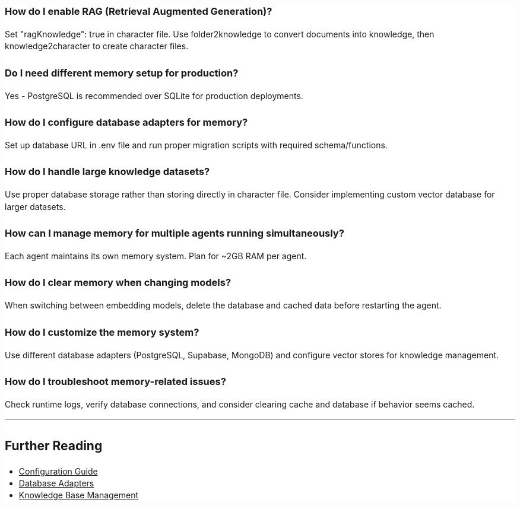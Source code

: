 ### How do I enable RAG (Retrieval Augmented Generation)?
Set "ragKnowledge": true in character file. Use folder2knowledge to convert documents into knowledge, then knowledge2character to create character files.

### Do I need different memory setup for production?
Yes - PostgreSQL is recommended over SQLite for production deployments.

### How do I configure database adapters for memory?
Set up database URL in .env file and run proper migration scripts with required schema/functions.

### How do I handle large knowledge datasets?
Use proper database storage rather than storing directly in character file. Consider implementing custom vector database for larger datasets.

### How can I manage memory for multiple agents running simultaneously?
Each agent maintains its own memory system. Plan for ~2GB RAM per agent.

### How do I clear memory when changing models?
When switching between embedding models, delete the database and cached data before restarting the agent.

### How do I customize the memory system?
Use different database adapters (PostgreSQL, Supabase, MongoDB) and configure vector stores for knowledge management.

### How do I troubleshoot memory-related issues?
Check runtime logs, verify database connections, and consider clearing cache and database if behavior seems cached.

---

## Further Reading

- [Configuration Guide](./configuration.md)
- [Database Adapters](../packages/database-adapters.md)
- [Knowledge Base Management](./knowledge-base.md)
